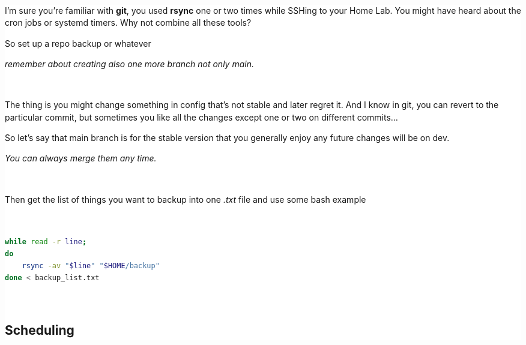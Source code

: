 I’m sure you’re familiar with **git**, you used **rsync** one or two
times while SSHing to your Home Lab. You might have heard about the cron
jobs or systemd timers. Why not combine all these tools?

So set up a repo backup or whatever

*remember about creating also one more branch not only main.*

<br>

The thing is you might change something in config that’s not stable and
later regret it. And I know in git, you can revert to the particular
commit, but sometimes you like all the changes except one or two on
different commits…

So let’s say that main branch is for the stable version that you
generally enjoy any future changes will be on dev.

*You can always merge them any time.*

<br>

Then get the list of things you want to backup into one *.txt* file and
use some bash example

<br>

``` bash
while read -r line;
do
    rsync -av "$line" "$HOME/backup"
done < backup_list.txt
```

<br>

## Scheduling
